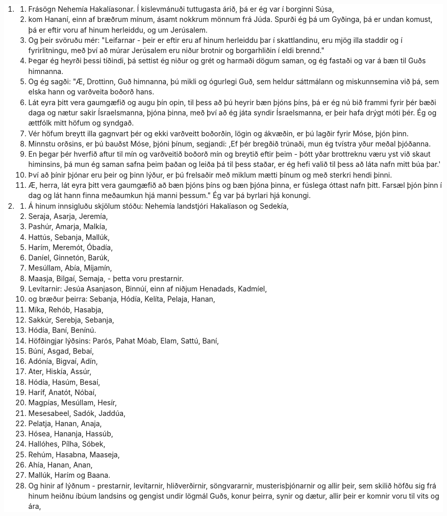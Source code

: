 <ol>
  <li>
    <ol>
      <li>Frásögn Nehemía Hakalíasonar. Í kislevmánuði tuttugasta árið, þá er ég var í borginni Súsa,</li>
      <li>kom Hananí, einn af bræðrum mínum, ásamt nokkrum mönnum frá Júda. Spurði ég þá um Gyðinga, þá er undan komust, þá er eftir voru af hinum herleiddu, og um Jerúsalem.</li>
      <li>Og þeir svöruðu mér: "Leifarnar - þeir er eftir eru af hinum herleiddu þar í skattlandinu, eru mjög illa staddir og í fyrirlitningu, með því að múrar Jerúsalem eru niður brotnir og borgarhliðin í eldi brennd."</li>
      <li>Þegar ég heyrði þessi tíðindi, þá settist ég niður og grét og harmaði dögum saman, og ég fastaði og var á bæn til Guðs himnanna.</li>
      <li>Og ég sagði: "Æ, Drottinn, Guð himnanna, þú mikli og ógurlegi Guð, sem heldur sáttmálann og miskunnsemina við þá, sem elska hann og varðveita boðorð hans.</li>
      <li>Lát eyra þitt vera gaumgæfið og augu þín opin, til þess að þú heyrir bæn þjóns þíns, þá er ég nú bið frammi fyrir þér bæði daga og nætur sakir Ísraelsmanna, þjóna þinna, með því að ég játa syndir Ísraelsmanna, er þeir hafa drýgt móti þér. Ég og ættfólk mitt höfum og syndgað.</li>
      <li>Vér höfum breytt illa gagnvart þér og ekki varðveitt boðorðin, lögin og ákvæðin, er þú lagðir fyrir Móse, þjón þinn.</li>
      <li>Minnstu orðsins, er þú bauðst Móse, þjóni þínum, segjandi: ,Ef þér bregðið trúnaði, mun ég tvístra yður meðal þjóðanna.</li>
      <li>En þegar þér hverfið aftur til mín og varðveitið boðorð mín og breytið eftir þeim - þótt yðar brottreknu væru yst við skaut himinsins, þá mun ég saman safna þeim þaðan og leiða þá til þess staðar, er ég hefi valið til þess að láta nafn mitt búa þar.'</li>
      <li>Því að þínir þjónar eru þeir og þinn lýður, er þú frelsaðir með miklum mætti þínum og með sterkri hendi þinni.</li>
      <li>Æ, herra, lát eyra þitt vera gaumgæfið að bæn þjóns þíns og bæn þjóna þinna, er fúslega óttast nafn þitt. Farsæl þjón þinn í dag og lát hann finna meðaumkun hjá manni þessum." Ég var þá byrlari hjá konungi.</li>
    </ol>
  </li>
  <li>
    <ol>
      <li>Á hinum innsigluðu skjölum stóðu: Nehemía landstjóri Hakalíason og Sedekía,</li>
      <li>Seraja, Asarja, Jeremía,</li>
      <li>Pashúr, Amarja, Malkía,</li>
      <li>Hattús, Sebanja, Mallúk,</li>
      <li>Harím, Meremót, Óbadía,</li>
      <li>Daníel, Ginnetón, Barúk,</li>
      <li>Mesúllam, Abía, Míjamín,</li>
      <li>Maasja, Bilgaí, Semaja, - þetta voru prestarnir.</li>
      <li>Levítarnir: Jesúa Asanjason, Binnúí, einn af niðjum Henadads, Kadmíel,</li>
      <li>og bræður þeirra: Sebanja, Hódía, Kelíta, Pelaja, Hanan,</li>
      <li>Míka, Rehób, Hasabja,</li>
      <li>Sakkúr, Serebja, Sebanja,</li>
      <li>Hódía, Baní, Benínú.</li>
      <li>Höfðingjar lýðsins: Parós, Pahat Móab, Elam, Sattú, Baní,</li>
      <li>Búní, Asgad, Bebaí,</li>
      <li>Adónía, Bigvaí, Adín,</li>
      <li>Ater, Hiskía, Assúr,</li>
      <li>Hódía, Hasúm, Besaí,</li>
      <li>Haríf, Anatót, Nóbaí,</li>
      <li>Magpías, Mesúllam, Hesír,</li>
      <li>Mesesabeel, Sadók, Jaddúa,</li>
      <li>Pelatja, Hanan, Anaja,</li>
      <li>Hósea, Hananja, Hassúb,</li>
      <li>Hallóhes, Pílha, Sóbek,</li>
      <li>Rehúm, Hasabna, Maaseja,</li>
      <li>Ahía, Hanan, Anan,</li>
      <li>Mallúk, Harím og Baana.</li>
      <li>Og hinir af lýðnum - prestarnir, levítarnir, hliðverðirnir, söngvararnir, musterisþjónarnir og allir þeir, sem skilið höfðu sig frá hinum heiðnu íbúum landsins og gengist undir lögmál Guðs, konur þeirra, synir og dætur, allir þeir er komnir voru til vits og ára,</li>
